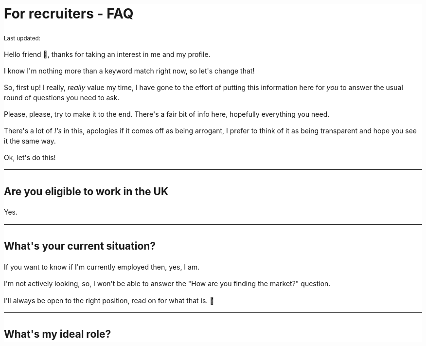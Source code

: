 <script>
  import {
    DateDistance as DD, 
    DateUpdated, 
    Small, 
  } from '$lib/components'
</script>

# For recruiters - FAQ

<Small>
  Last updated: <DateUpdated date='2023-06-30' small='true' />
</Small>

Hello friend 👋, thanks for taking an interest in me and my profile.

I know I'm nothing more than a keyword match right now, so let's change
that!

So, first up! I really, _really_ value my time, I have gone to the
effort of putting this information here for _you_ to answer the usual
round of questions you need to ask.

Please, please, try to make it to the end. There's a fair bit of info
here, hopefully everything you need.

There's a lot of _I's_ in this, apologies if it comes off as being
arrogant, I prefer to think of it as being transparent and hope you
see it the same way.

Ok, let's do this!

---

## Are you eligible to work in the UK

Yes.

---

## What's your current situation?

If you want to know if I'm currently employed then, yes, I am.

I'm not actively looking, so, I won't be able to answer the "How are
you finding the market?" question.

I'll always be open to the right position, read on for what that is.
👀

---

## What's my ideal role?
